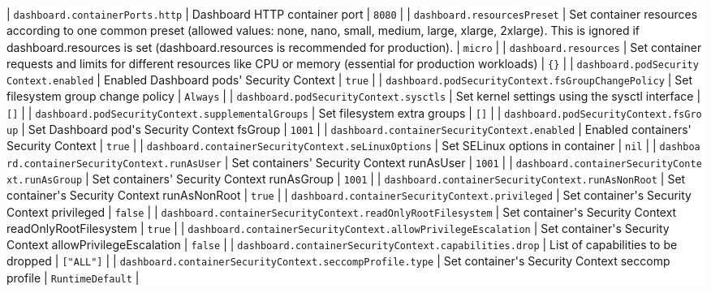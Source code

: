 | `dashboard.containerPorts.http`                               | Dashboard HTTP container port                                                                                                                                                                                                  | `8080`                               |
| `dashboard.resourcesPreset`                                   | Set container resources according to one common preset (allowed values: none, nano, small, medium, large, xlarge, 2xlarge). This is ignored if dashboard.resources is set (dashboard.resources is recommended for production). | `micro`                              |
| `dashboard.resources`                                         | Set container requests and limits for different resources like CPU or memory (essential for production workloads)                                                                                                              | `{}`                                 |
| `dashboard.podSecurityContext.enabled`                        | Enabled Dashboard pods' Security Context                                                                                                                                                                                       | `true`                               |
| `dashboard.podSecurityContext.fsGroupChangePolicy`            | Set filesystem group change policy                                                                                                                                                                                             | `Always`                             |
| `dashboard.podSecurityContext.sysctls`                        | Set kernel settings using the sysctl interface                                                                                                                                                                                 | `[]`                                 |
| `dashboard.podSecurityContext.supplementalGroups`             | Set filesystem extra groups                                                                                                                                                                                                    | `[]`                                 |
| `dashboard.podSecurityContext.fsGroup`                        | Set Dashboard pod's Security Context fsGroup                                                                                                                                                                                   | `1001`                               |
| `dashboard.containerSecurityContext.enabled`                  | Enabled containers' Security Context                                                                                                                                                                                           | `true`                               |
| `dashboard.containerSecurityContext.seLinuxOptions`           | Set SELinux options in container                                                                                                                                                                                               | `nil`                                |
| `dashboard.containerSecurityContext.runAsUser`                | Set containers' Security Context runAsUser                                                                                                                                                                                     | `1001`                               |
| `dashboard.containerSecurityContext.runAsGroup`               | Set containers' Security Context runAsGroup                                                                                                                                                                                    | `1001`                               |
| `dashboard.containerSecurityContext.runAsNonRoot`             | Set container's Security Context runAsNonRoot                                                                                                                                                                                  | `true`                               |
| `dashboard.containerSecurityContext.privileged`               | Set container's Security Context privileged                                                                                                                                                                                    | `false`                              |
| `dashboard.containerSecurityContext.readOnlyRootFilesystem`   | Set container's Security Context readOnlyRootFilesystem                                                                                                                                                                        | `true`                               |
| `dashboard.containerSecurityContext.allowPrivilegeEscalation` | Set container's Security Context allowPrivilegeEscalation                                                                                                                                                                      | `false`                              |
| `dashboard.containerSecurityContext.capabilities.drop`        | List of capabilities to be dropped                                                                                                                                                                                             | `["ALL"]`                            |
| `dashboard.containerSecurityContext.seccompProfile.type`      | Set container's Security Context seccomp profile                                                                                                                                                                               | `RuntimeDefault`                     |